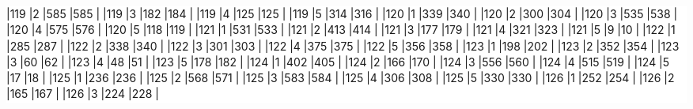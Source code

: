 |119   |2         |585             |585             |
|119   |3         |182             |184             |
|119   |4         |125             |125             |
|119   |5         |314             |316             |
|120   |1         |339             |340             |
|120   |2         |300             |304             |
|120   |3         |535             |538             |
|120   |4         |575             |576             |
|120   |5         |118             |119             |
|121   |1         |531             |533             |
|121   |2         |413             |414             |
|121   |3         |177             |179             |
|121   |4         |321             |323             |
|121   |5         |9               |10              |
|122   |1         |285             |287             |
|122   |2         |338             |340             |
|122   |3         |301             |303             |
|122   |4         |375             |375             |
|122   |5         |356             |358             |
|123   |1         |198             |202             |
|123   |2         |352             |354             |
|123   |3         |60              |62              |
|123   |4         |48              |51              |
|123   |5         |178             |182             |
|124   |1         |402             |405             |
|124   |2         |166             |170             |
|124   |3         |556             |560             |
|124   |4         |515             |519             |
|124   |5         |17              |18              |
|125   |1         |236             |236             |
|125   |2         |568             |571             |
|125   |3         |583             |584             |
|125   |4         |306             |308             |
|125   |5         |330             |330             |
|126   |1         |252             |254             |
|126   |2         |165             |167             |
|126   |3         |224             |228             |